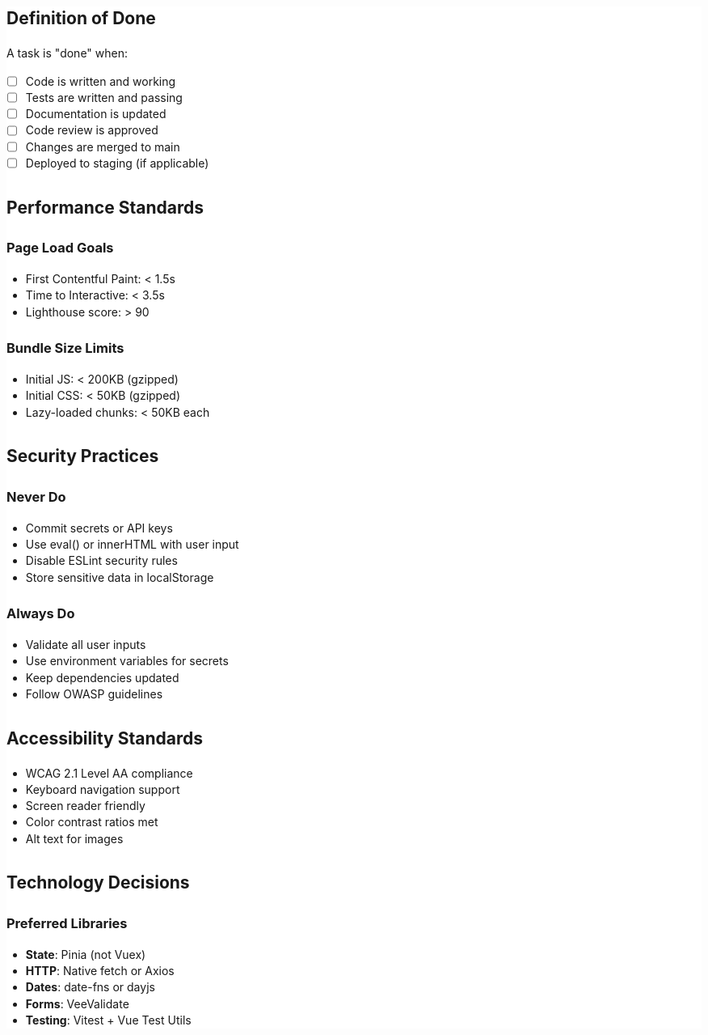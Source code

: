 ## Definition of Done

A task is "done" when:
- [ ] Code is written and working
- [ ] Tests are written and passing
- [ ] Documentation is updated
- [ ] Code review is approved
- [ ] Changes are merged to main
- [ ] Deployed to staging (if applicable)

## Performance Standards

### Page Load Goals
- First Contentful Paint: < 1.5s
- Time to Interactive: < 3.5s
- Lighthouse score: > 90

### Bundle Size Limits
- Initial JS: < 200KB (gzipped)
- Initial CSS: < 50KB (gzipped)
- Lazy-loaded chunks: < 50KB each

## Security Practices

### Never Do
- Commit secrets or API keys
- Use eval() or innerHTML with user input
- Disable ESLint security rules
- Store sensitive data in localStorage

### Always Do
- Validate all user inputs
- Use environment variables for secrets
- Keep dependencies updated
- Follow OWASP guidelines

## Accessibility Standards

- WCAG 2.1 Level AA compliance
- Keyboard navigation support
- Screen reader friendly
- Color contrast ratios met
- Alt text for images

## Technology Decisions

### Preferred Libraries
- **State**: Pinia (not Vuex)
- **HTTP**: Native fetch or Axios
- **Dates**: date-fns or dayjs
- **Forms**: VeeValidate
- **Testing**: Vitest + Vue Test Utils
